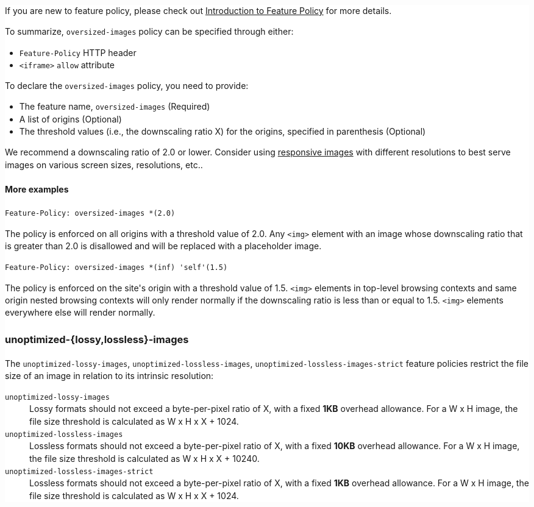 If you are new to feature policy, please check out [Introduction to Feature
Policy](https://developers.google.com/web/updates/2018/06/feature-policy) for
more details.

To summarize, `oversized-images` policy can be specified through either:

* `Feature-Policy` HTTP header
* `<iframe>` `allow` attribute

To declare the `oversized-images` policy, you need to provide:

* The feature name, `oversized-images` (Required)
* A list of origins (Optional)
* The threshold values (i.e., the downscaling ratio X) for the origins, specified in
  parenthesis (Optional)

We recommend a downscaling ratio of 2.0 or lower. Consider using [responsive
images](https://web.dev/serve-responsive-images/) with different resolutions to
best serve images on various screen sizes, resolutions, etc..

#### More examples

`Feature-Policy: oversized-images *(2.0)`

The policy is enforced on all origins with a threshold value of 2.0. Any
`<img>` element with an image whose downscaling ratio that is greater than
2.0 is disallowed and will be replaced with a placeholder image.

`Feature-Policy: oversized-images *(inf) 'self'(1.5)`

The policy is enforced on the site's origin with a threshold value of 1.5.
`<img>` elements in top-level browsing contexts and same origin nested
browsing contexts will only render normally if the downscaling ratio is less
than or equal to 1.5. `<img>` elements everywhere else will render normally.

### unoptimized-{lossy,lossless}-images
The `unoptimized-lossy-images`, `unoptimized-lossless-images`,
`unoptimized-lossless-images-strict` feature policies restrict the file
size of an image in relation to its intrinsic resolution:

<dl>
  <dt><code>unoptimized-lossy-images</code></dt>
  <dd>Lossy formats should not exceed a byte-per-pixel ratio of X, with a fixed <strong>1KB</strong> overhead allowance. For a W x H image, the file size threshold is calculated as W x H x X + 1024.</dd>
  <dt><code>unoptimized-lossless-images</code></dt>
  <dd>Lossless formats should not exceed a byte-per-pixel ratio of X, with a fixed <strong>10KB</strong> overhead allowance. For a W x H image, the file size threshold is calculated as W x H x X + 10240.</dd>
  <dt><code>unoptimized-lossless-images-strict</code></dt>
  <dd>Lossless formats should not exceed a byte-per-pixel ratio of X, with a fixed <strong>1KB</strong> overhead allowance. For a W x H image, the file size threshold is calculated as W x H x X + 1024.</dd>
</dl>
